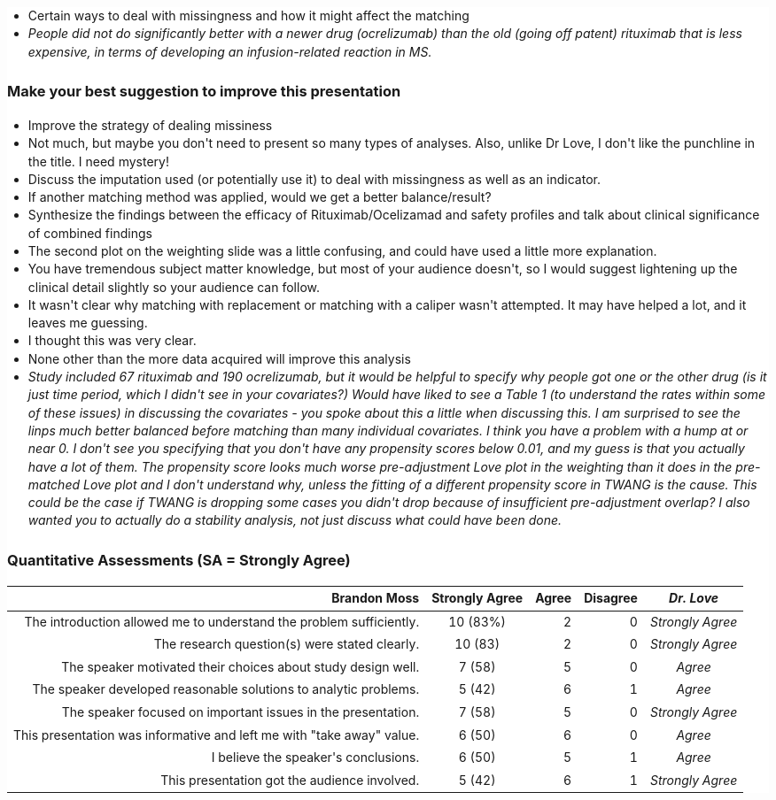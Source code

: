 - Certain ways to deal with missingness  and how it might affect the matching
- *People did not do significantly better with a newer drug (ocrelizumab) than the old (going off patent) rituximab that is less expensive, in terms of developing an infusion-related reaction in MS.*

### Make your best suggestion to improve this presentation

- Improve the strategy of dealing missiness
- Not much, but maybe you don't need to present so many types of analyses. Also, unlike Dr Love, I don't like the punchline in the title. I need mystery!
- Discuss the imputation used (or potentially use it) to deal with missingness as well as an indicator.
- If another matching method was applied, would we get a better balance/result?
- Synthesize the findings between the efficacy of Rituximab/Ocelizamad and safety profiles and talk about clinical significance of combined findings 
- The second plot on the weighting slide was a little confusing, and could have used a little more explanation. 
- You have tremendous subject matter knowledge, but most of your audience doesn't, so I would suggest lightening up the clinical detail slightly so your audience can follow.  
- It wasn't clear why matching with replacement or matching with a caliper wasn't attempted. It may have helped a lot, and it leaves me guessing. 
- I thought this was very clear.  
- None other than the more data acquired will improve this analysis
- *Study included 67 rituximab and 190 ocrelizumab, but it would be helpful to specify why people got one or the other drug (is it just time period, which I didn't see in your covariates?) Would have liked to see a Table 1 (to understand the rates within some of these issues) in discussing the covariates - you spoke about this a little when discussing this. I am surprised to see the linps much better balanced before matching than many individual covariates. I think you have a problem with a hump at or near 0. I don't see you specifying that you don't have any propensity scores below 0.01, and my guess is that you actually have a lot of them. The propensity score looks much worse pre-adjustment Love plot in the weighting than it does in the pre-matched Love plot and I don't understand why, unless the fitting of a different propensity score in TWANG is the cause. This could be the case if TWANG is dropping some cases you didn't drop because of insufficient pre-adjustment overlap? I also wanted you to actually do a stability analysis, not just discuss what could have been done.*

### Quantitative Assessments (SA = Strongly Agree)

Brandon Moss | Strongly Agree | Agree | Disagree | *Dr. Love*
--------------------------------------------------------------------: | :------: | --: | --: | :--------:
The introduction allowed me to understand the problem sufficiently.   | 10 (83%) | 2 | 0 | *Strongly Agree*
The research question(s) were stated clearly.	                      | 10 (83) | 2 | 0 | *Strongly Agree*
The speaker motivated their choices about study design well.	      | 7 (58) | 5 | 0 | *Agree*
The speaker developed reasonable solutions to analytic problems.	  | 5 (42) | 6 | 1 | *Agree*
The speaker focused on important issues in the presentation.	      | 7 (58) | 5 | 0 | *Strongly Agree*
This presentation was informative and left me with "take away" value. |	6 (50) | 6 | 0 | *Agree*
I believe the speaker's conclusions.	                              | 6 (50) | 5 | 1 | *Agree*
This presentation got the audience involved.                          | 5 (42) | 6 | 1 | *Strongly Agree*
